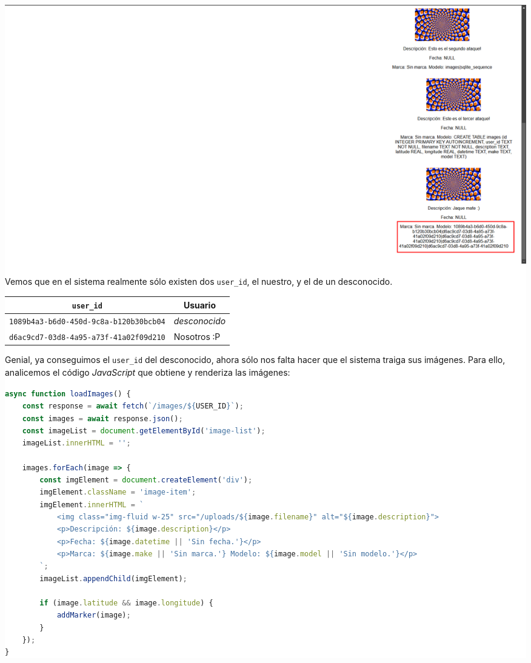 ![](images/misViajes/resultadoPayload4.png)

Vemos que en el sistema realmente sólo existen dos `user_id`, el nuestro, y el de un desconocido.

| `user_id`                              | Usuario       |
| -------------------------------------- | ------------- |
| `1089b4a3-b6d0-450d-9c8a-b120b30bcb04` | _desconocido_ |
| `d6ac9cd7-03d8-4a95-a73f-41a02f09d210` | Nosotros :P   |

Genial, ya conseguimos el `user_id` del desconocido, ahora sólo nos falta hacer que el sistema traiga sus imágenes. Para ello, analicemos el código _JavaScript_ que obtiene y renderiza las imágenes:

```js
async function loadImages() {
    const response = await fetch(`/images/${USER_ID}`);
    const images = await response.json();
    const imageList = document.getElementById('image-list');
    imageList.innerHTML = '';

    images.forEach(image => {
        const imgElement = document.createElement('div');
        imgElement.className = 'image-item';
        imgElement.innerHTML = `
            <img class="img-fluid w-25" src="/uploads/${image.filename}" alt="${image.description}">
            <p>Descripción: ${image.description}</p>
            <p>Fecha: ${image.datetime || 'Sin fecha.'}</p>
            <p>Marca: ${image.make || 'Sin marca.'} Modelo: ${image.model || 'Sin modelo.'}</p>
        `;
        imageList.appendChild(imgElement);

        if (image.latitude && image.longitude) {
            addMarker(image);
        }
    });
}
```
